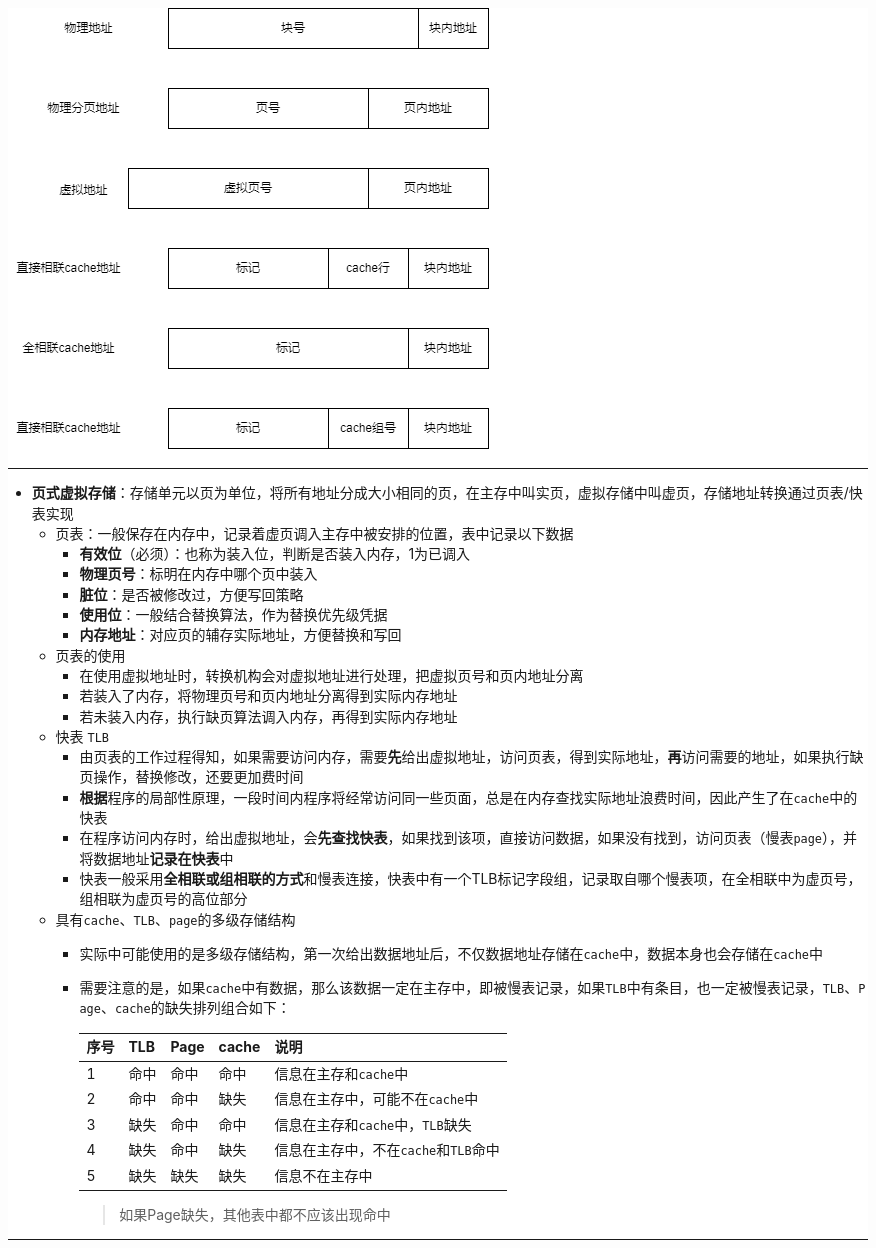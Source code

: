 ![物理地址与虚拟地址](计算机组成原理图片/物理地址和虚拟地址.png)

---

* **页式虚拟存储**：存储单元以页为单位，将所有地址分成大小相同的页，在主存中叫实页，虚拟存储中叫虚页，存储地址转换通过页表/快表实现
  * 页表：一般保存在内存中，记录着虚页调入主存中被安排的位置，表中记录以下数据
    * **有效位**（必须）：也称为装入位，判断是否装入内存，1为已调入
    * **物理页号**：标明在内存中哪个页中装入
    * **脏位**：是否被修改过，方便写回策略
    * **使用位**：一般结合替换算法，作为替换优先级凭据
    * **内存地址**：对应页的辅存实际地址，方便替换和写回
  * 页表的使用
    * 在使用虚拟地址时，转换机构会对虚拟地址进行处理，把虚拟页号和页内地址分离
    * 若装入了内存，将物理页号和页内地址分离得到实际内存地址
    * 若未装入内存，执行缺页算法调入内存，再得到实际内存地址
  * 快表 `TLB`
    * 由页表的工作过程得知，如果需要访问内存，需要**先**给出虚拟地址，访问页表，得到实际地址，**再**访问需要的地址，如果执行缺页操作，替换修改，还要更加费时间
    * **根据**程序的局部性原理，一段时间内程序将经常访问同一些页面，总是在内存查找实际地址浪费时间，因此产生了在`cache`中的快表
    * 在程序访问内存时，给出虚拟地址，会**先查找快表**，如果找到该项，直接访问数据，如果没有找到，访问页表（慢表`page`），并将数据地址**记录在快表**中
    * 快表一般采用**全相联或组相联的方式**和慢表连接，快表中有一个TLB标记字段组，记录取自哪个慢表项，在全相联中为虚页号，组相联为虚页号的高位部分
  * 具有`cache`、`TLB`、`page`的多级存储结构
    * 实际中可能使用的是多级存储结构，第一次给出数据地址后，不仅数据地址存储在`cache`中，数据本身也会存储在`cache`中
    * 需要注意的是，如果`cache`中有数据，那么该数据一定在主存中，即被慢表记录，如果`TLB`中有条目，也一定被慢表记录，`TLB`、`Page`、`cache`的缺失排列组合如下：

      |序号|TLB|Page|cache|说明|
      |---|---|---|---|---|
      |1|命中|命中|命中|信息在主存和`cache`中|
      |2|命中|命中|缺失|信息在主存中，可能不在`cache`中|
      |3|缺失|命中|命中|信息在主存和`cache`中，`TLB`缺失|
      |4|缺失|命中|缺失|信息在主存中，不在`cache`和`TLB`命中|
      |5|缺失|缺失|缺失|信息不在主存中|
      >如果Page缺失，其他表中都不应该出现命中

---